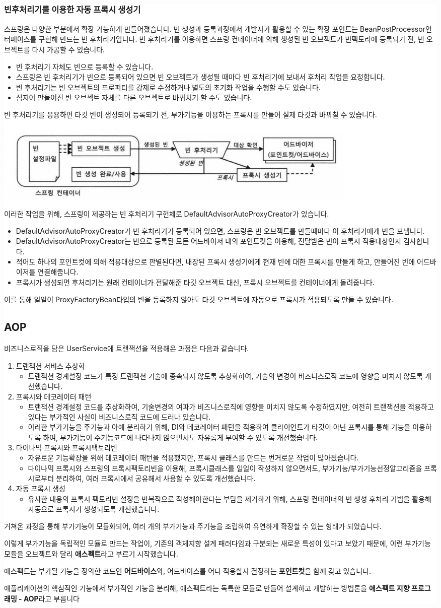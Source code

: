 ### 빈후처리기를 이용한 자동 프록시 생성기
스프링은 다양한 부분에서 확장 가능하게 만들어졌습니다. 빈 생성과 등록과정에서 개발자가 활용할 수 있는 확장 포인트는 BeanPostProcessor인터페이스를 구현해 만드는 빈 후처리기입니다. 빈 후처리기를 이용하면 스프링 컨테이너에 의해 생성된 빈 오브젝트가 빈팩토리에 등록되기 전, 빈 오브젝트를 다시 가공할 수 있습니다.

- 빈 후처리기 자체도 빈으로 등록할 수 있습니다.
- 스프링은 빈 후처리기가 빈으로 등록되어 있으면 빈 오브젝트가 생성될 때마다 빈 후처리기에 보내서 후처리 작업을 요청합니다.
- 빈 후처리기는 빈 오브젝트의 프로퍼티를 강제로 수정하거나 별도의 초기화 작업을 수행할 수도 있습니다.
- 심지어 만들어진 빈 오브젝트 자체를 다른 오브젝트로 바꿔치기 할 수도 있습니다.

빈 후처리기를 응용하면 타깃 빈이 생성되어 등록되기 전, 부가기능을 이용하는 프록시를 만들어 실제 타깃과 바꿔칠 수 있습니다.

![](./빈후처리기.png)

이러한 작업을 위해, 스프링이 제공하는 빈 후처리기 구현체로 DefaultAdvisorAutoProxyCreator가 있습니다.
- DefaultAdvisorAutoProxyCreator가 빈 후처리기가 등록되어 있으면, 스프링은 빈 오브젝트를 만들때마다 이 후처리기에게 빈을 보냅니다.
- DefaultAdvisorAutoProxyCreator는 빈으로 등록된 모든 어드바이저 내의 포인트컷을 이용해, 전달받은 빈이 프록시 적용대상인지 검사합니다.
- 적어도 하나의 포인트컷에 의해 적용대상으로 판별된다면, 내장된 프록시 생성기에게 현재 빈에 대한 프록시를 만들게 하고, 만들어진 빈에 어드바이저를 연결해줍니다.
- 프록시가 생성되면 후처리기는 원래 컨테이너가 전달해준 타깃 오브젝트 대신, 프록시 오브젝트를 컨테이너에게 돌려줍니다.

이를 통해 일일이 ProxyFactoryBean타입의 빈을 등록하지 않아도 타깃 오브젝트에 자동으로 프록시가 적용되도록 만들 수 있습니다.


## AOP
비즈니스로직을 담은 UserService에 트랜잭션을 적용해온 과정은 다음과 같습니다.
1. 트랜잭션 서비스 추상화
   - 트랜잭션 경계설정 코드가 특정 트랜잭션 기술에 종속되지 않도록 추상화하여, 기술의 변경이 비즈니스로직 코드에 영향을 미치지 않도록 개선했습니다.
2. 프록시와 데코레이터 패턴
   - 트랜잭션 경계설정 코드를 추상화하여, 기술변경의 여파가 비즈니스로직에 영향을 미치지 않도록 수정하였지만, 여전히 트랜잭션을 적용하고 있다는 부가적인 사실이 비즈니스로직 코드에 드러나 있습니다.
   - 이러한 부가기능을 주기능과 아예 분리하기 위해, DI와 데코레이터 패턴을 적용하여 클라이언트가 타깃이 아닌 프록시를 통해 기능을 이용하도록 하여, 부가기능이 주기능코드에 나타나지 않으면서도 자유롭게 부여할 수 있도록 개선했습니다.
3. 다이나믹 프록시와 프록시팩토리빈
   - 자유로운 기능확장을 위해 데코레이터 패턴을 적용했지만, 프록시 클래스를 만드는 번거로운 작업이 많아졌습니다.
   - 다이나믹 프록시와 스프링의 프록시팩토리빈을 이용해, 프록시클래스를 일일이 작성하지 않으면서도, 부가기능/부가기능선정알고리즘을 프록시로부터 분리하여, 여러 프록시에서 공유해서 사용할 수 있도록 개선했습니다.
4. 자동 프록시 생성
   - 유사한 내용의 프록시 팩토리빈 설정을 반복적으로 작성해야한다는 부담을 제거하기 위해, 스프링 컨테이너의 빈 생성 후처리 기법을 활용해 자동으로 프록시가 생성되도록 개선했습니다.

거쳐온 과정을 통해 부가기능이 모듈화되어, 여러 개의 부가기능과 주기능을 조립하여 유연하게 확장할 수 있는 형태가 되었습니다. 

이렇게 부가기능을 독립적인 모듈로 만드는 작업이, 기존의 객체지향 설계 패러다임과 구분되는 새로운 특성이 있다고 보았기 때문에, 이런 부가기능 모듈을 오브젝트와 달리 **애스펙트**라고 부르기 시작했습니다.

애스팩트는 부가될 기능을 정의한 코드인 **어드바이스**와, 어드바이스를 어디 적용할지 결정하는 **포인트컷**을 함께 갖고 있습니다.

애플리케이션의 핵심적인 기능에서 부가적인 기능을 분리해, 애스팩트라는 독특한 모듈로 만들어 설계하고 개발하는 방법론을 **애스펙트 지향 프로그래밍 - AOP**라고 부릅니다
